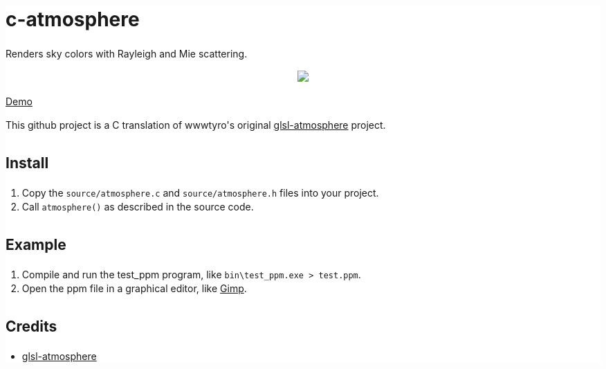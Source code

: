# c-atmosphere

Renders sky colors with Rayleigh and Mie scattering.

<p align='center'>
    <img src="https://raw.githubusercontent.com/wwwtyro/glsl-atmosphere/master/images/atmosphere.png" width="100%">
</p>

[Demo](http://wwwtyro.github.io/glsl-atmosphere/)

This github project is a C translation of wwwtyro's original [glsl-atmosphere](https://github.com/wwwtyro/glsl-atmosphere) project.

## Install

1. Copy the `source/atmosphere.c` and `source/atmosphere.h` files into your project.
2. Call `atmosphere()` as described in the source code.

## Example

1. Compile and run the test_ppm program, like `bin\test_ppm.exe > test.ppm`.
2. Open the ppm file in a graphical editor, like [Gimp](https://www.gimp.org).

## Credits

* [glsl-atmosphere](https://github.com/wwwtyro/glsl-atmosphere) 
